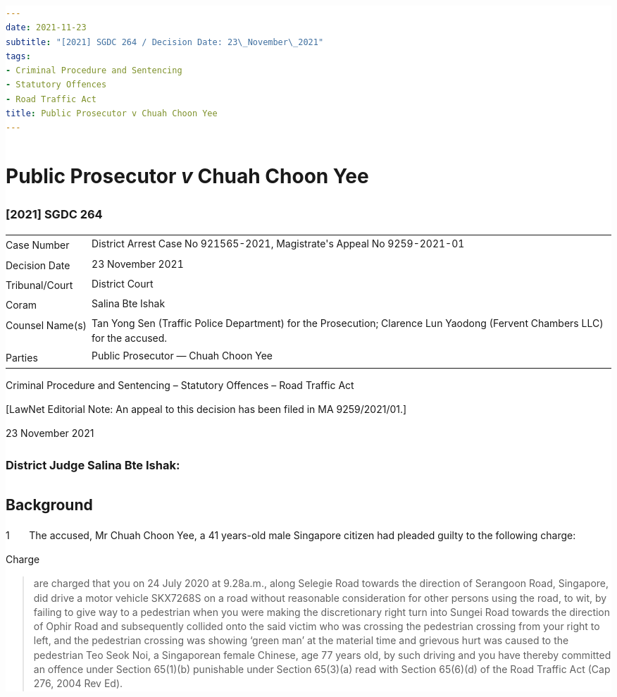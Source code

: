 ```yaml
---
date: 2021-11-23
subtitle: "[2021] SGDC 264 / Decision Date: 23\_November\_2021"
tags:
- Criminal Procedure and Sentencing
- Statutory Offences
- Road Traffic Act
title: Public Prosecutor v Chuah Choon Yee
---
```

# Public Prosecutor _v_ Chuah Choon Yee  

### \[2021\] SGDC 264

<table id="info-table"><tbody><tr class="info-row"><td class="txt-label" style="padding: 4px 0px; white-space: nowrap" valign="top">Case Number</td><td class="txt-body">District Arrest Case No 921565-2021, Magistrate's Appeal No 9259-2021-01</td></tr><tr class="info-row"><td class="txt-label" style="padding: 4px 0px; white-space: nowrap" valign="top">Decision Date</td><td class="txt-body">23 November 2021</td></tr><tr class="info-row"><td class="txt-label" style="padding: 4px 0px; white-space: nowrap" valign="top">Tribunal/Court</td><td class="txt-body">District Court</td></tr><tr class="info-row"><td class="txt-label" style="padding: 4px 0px; white-space: nowrap" valign="top">Coram</td><td class="txt-body">Salina Bte Ishak</td></tr><tr class="info-row"><td class="txt-label" style="padding: 4px 0px; white-space: nowrap" valign="top">Counsel Name(s)</td><td class="txt-body">Tan Yong Sen (Traffic Police Department) for the Prosecution; Clarence Lun Yaodong (Fervent Chambers LLC) for the accused.</td></tr><tr class="info-row"><td class="txt-label" style="padding: 4px 0px; white-space: nowrap" valign="top">Parties</td><td class="txt-body">Public Prosecutor — Chuah Choon Yee</td></tr></tbody></table>

Criminal Procedure and Sentencing – Statutory Offences – Road Traffic Act

\[LawNet Editorial Note: An appeal to this decision has been filed in MA 9259/2021/01.\]

23 November 2021

### District Judge Salina Bte Ishak:

## Background

1       The accused, Mr Chuah Choon Yee, a 41 years-old male Singapore citizen had pleaded guilty to the following charge:

Charge

> are charged that you on 24 July 2020 at 9.28a.m., along Selegie Road towards the direction of Serangoon Road, Singapore, did drive a motor vehicle SKX7268S on a road without reasonable consideration for other persons using the road, to wit, by failing to give way to a pedestrian when you were making the discretionary right turn into Sungei Road towards the direction of Ophir Road and subsequently collided onto the said victim who was crossing the pedestrian crossing from your right to left, and the pedestrian crossing was showing ‘green man’ at the material time and grievous hurt was caused to the pedestrian Teo Seok Noi, a Singaporean female Chinese, age 77 years old, by such driving and you have thereby committed an offence under Section 65(1)(b) punishable under Section 65(3)(a) read with Section 65(6)(d) of the Road Traffic Act (Cap 276, 2004 Rev Ed).
